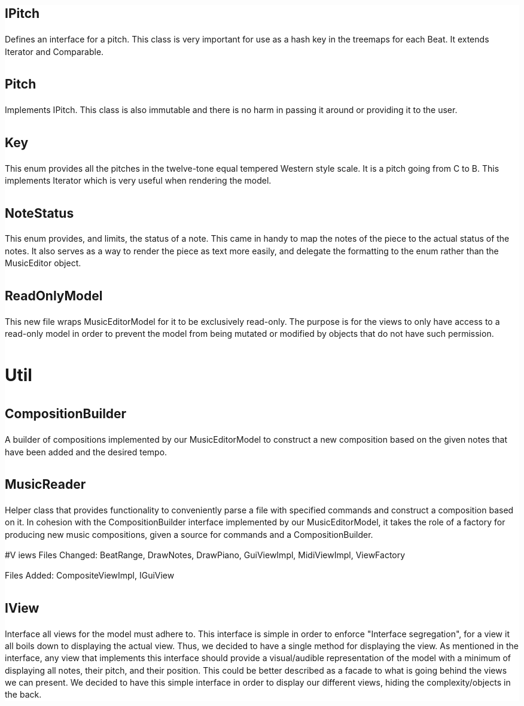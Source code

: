 ## IPitch
Defines an interface for a pitch. This class is very important for use as a hash key in the treemaps
for each Beat. It extends Iterator and Comparable.

## Pitch
Implements IPitch. This class is also immutable and there is no harm in passing it around or 
providing it to the user.

## Key
This enum provides all the pitches in the twelve-tone equal tempered Western style scale. It is
a pitch going from C to B. This implements Iterator which is very useful when rendering the model.

## NoteStatus
This enum provides, and limits, the status of a note. This came in handy to map the notes of the 
piece to the actual status of the notes. It also serves as a way to render the piece as text more 
easily, and delegate the formatting to the enum rather than the MusicEditor object.

## ReadOnlyModel
This new file wraps MusicEditorModel for it to be exclusively read-only. The purpose is for the 
views to only have access to a read-only model in order to prevent the model from being
mutated or modified by objects that do not have such permission.

# Util

## CompositionBuilder
A builder of compositions implemented by our MusicEditorModel to construct a new composition based 
on the given notes that have been added and the desired tempo. 

## MusicReader
Helper class that provides functionality to conveniently parse a file with specified commands and 
construct a composition based on it. In cohesion with the CompositionBuilder interface implemented 
by our MusicEditorModel, it takes the role of a factory for producing new music compositions, given
a source for commands and a CompositionBuilder. 

#V iews
Files Changed: BeatRange, DrawNotes, DrawPiano, GuiViewImpl, MidiViewImpl, ViewFactory
<p>Files Added: CompositeViewImpl, IGuiView

## IView
Interface all views for the model must adhere to. This interface is simple in order to enforce 
"Interface segregation", for a view it all boils down to displaying the actual view. Thus, we 
decided to have a single method for displaying the view. As mentioned in the interface, any view 
that implements this interface should provide a visual/audible representation of the model with a 
minimum of displaying all notes, their pitch, and their position. This could be better described as
a facade to what is going behind the views we can present. We decided to have this simple interface
in order to display our different views, hiding the complexity/objects in the back. 
